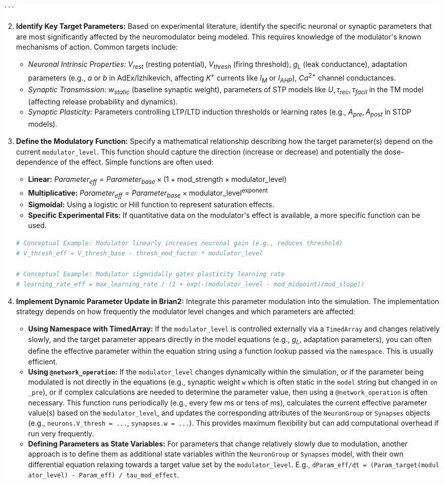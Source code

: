    ```

2.  **Identify Key Target Parameters:** Based on experimental literature, identify the specific neuronal or synaptic parameters that are most significantly affected by the neuromodulator being modeled. This requires knowledge of the modulator's known mechanisms of action. Common targets include:
    *   *Neuronal Intrinsic Properties:* $V_{rest}$ (resting potential), $V_{thresh}$ (firing threshold), $g_L$ (leak conductance), adaptation parameters (e.g., $a$ or $b$ in AdEx/Izhikevich, affecting $K^+$ currents like $I_M$ or $I_{AHP}$), $Ca^{2+}$ channel conductances.
    *   *Synaptic Transmission:* $w_{static}$ (baseline synaptic weight), parameters of STP models like $U, \tau_{rec}, \tau_{facil}$ in the TM model (affecting release probability and dynamics).
    *   *Synaptic Plasticity:* Parameters controlling LTP/LTD induction thresholds or learning rates (e.g., $A_{pre}, A_{post}$ in STDP models).

3.  **Define the Modulatory Function:** Specify a mathematical relationship describing how the target parameter(s) depend on the current `modulator_level`. This function should capture the direction (increase or decrease) and potentially the dose-dependence of the effect. Simple functions are often used:
    *   **Linear:** $Parameter_{eff} = Parameter_{base} \times (1 + \text{mod\_strength} \times \text{modulator\_level})$
    *   **Multiplicative:** $Parameter_{eff} = Parameter_{base} \times \text{modulator\_level}^{\text{exponent}}$
    *   **Sigmoidal:** Using a logistic or Hill function to represent saturation effects.
    *   **Specific Experimental Fits:** If quantitative data on the modulator's effect is available, a more specific function can be used.
    ```python
    # Conceptual Example: Modulator linearly increases neuronal gain (e.g., reduces threshold)
    # V_thresh_eff = V_thresh_base - thresh_mod_factor * modulator_level

    # Conceptual Example: Modulator sigmoidally gates plasticity learning rate
    # learning_rate_eff = max_learning_rate / (1 + exp(-(modulator_level - mod_midpoint)/mod_slope))
    ```

4.  **Implement Dynamic Parameter Update in Brian2:** Integrate this parameter modulation into the simulation. The implementation strategy depends on how frequently the modulator level changes and which parameters are affected:
    *   **Using Namespace with TimedArray:** If the `modulator_level` is controlled externally via a `TimedArray` and changes relatively slowly, and the target parameter appears directly in the model equations (e.g., $g_L$, adaptation parameters), you can often define the effective parameter within the equation string using a function lookup passed via the `namespace`. This is usually efficient.
    *   **Using `@network_operation`:** If the `modulator_level` changes dynamically within the simulation, or if the parameter being modulated is not directly in the equations (e.g., synaptic weight `w` which is often static in the `model` string but changed in `on_pre`), or if complex calculations are needed to determine the parameter value, then using a `@network_operation` is often necessary. This function runs periodically (e.g., every few ms or tens of ms), calculates the current effective parameter value(s) based on the `modulator_level`, and updates the corresponding attributes of the `NeuronGroup` or `Synapses` objects (e.g., `neurons.V_thresh = ...`, `synapses.w = ...`). This provides maximum flexibility but can add computational overhead if run very frequently.
    *   **Defining Parameters as State Variables:** For parameters that change relatively slowly due to modulation, another approach is to define them as additional state variables within the `NeuronGroup` or `Synapses` model, with their own differential equation relaxing towards a target value set by the `modulator_level`. E.g., `dParam_eff/dt = (Param_target(modulator_level) - Param_eff) / tau_mod_effect`.
